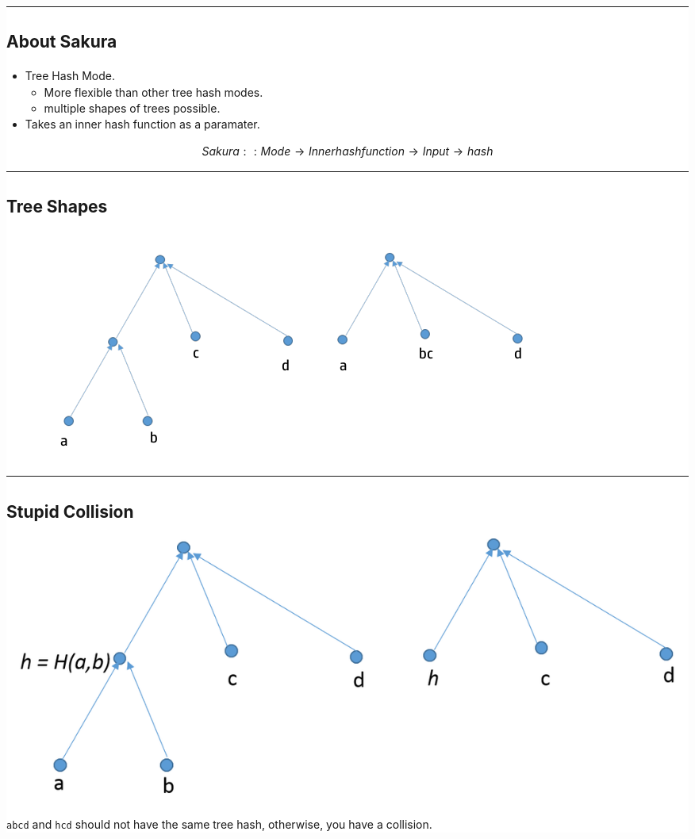 

---------------------

## About Sakura 
* Tree Hash Mode.
	* More flexible than other tree hash modes.
	* multiple shapes of trees possible.
* Takes an inner hash function as a paramater. 

$$Sakura :: Mode \rightarrow Inner hash function \rightarrow Input \rightarrow hash$$

---------------------

## Tree Shapes
![Tree Shape.](images/tree-shape.png)

---------------------

## Stupid Collision
![Stupid Collision.](images/stupid-collisions.png)
`abcd` and `hcd` should not have the same tree hash, otherwise, you have a collision.
